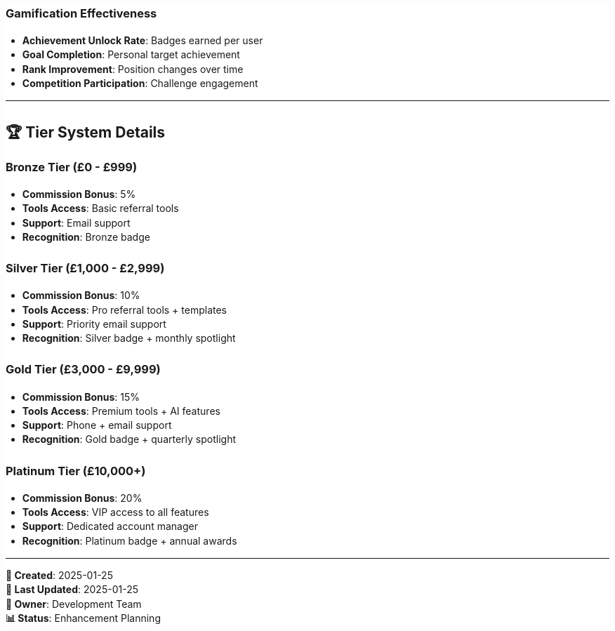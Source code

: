 ### **Gamification Effectiveness**
- **Achievement Unlock Rate**: Badges earned per user
- **Goal Completion**: Personal target achievement
- **Rank Improvement**: Position changes over time
- **Competition Participation**: Challenge engagement

---

## 🏆 **Tier System Details**

### **Bronze Tier (£0 - £999)**
- **Commission Bonus**: 5%
- **Tools Access**: Basic referral tools
- **Support**: Email support
- **Recognition**: Bronze badge

### **Silver Tier (£1,000 - £2,999)**
- **Commission Bonus**: 10%
- **Tools Access**: Pro referral tools + templates
- **Support**: Priority email support
- **Recognition**: Silver badge + monthly spotlight

### **Gold Tier (£3,000 - £9,999)**
- **Commission Bonus**: 15%
- **Tools Access**: Premium tools + AI features
- **Support**: Phone + email support
- **Recognition**: Gold badge + quarterly spotlight

### **Platinum Tier (£10,000+)**
- **Commission Bonus**: 20%
- **Tools Access**: VIP access to all features
- **Support**: Dedicated account manager
- **Recognition**: Platinum badge + annual awards

---

**📅 Created**: 2025-01-25  
**🔄 Last Updated**: 2025-01-25  
**👤 Owner**: Development Team  
**📊 Status**: Enhancement Planning 